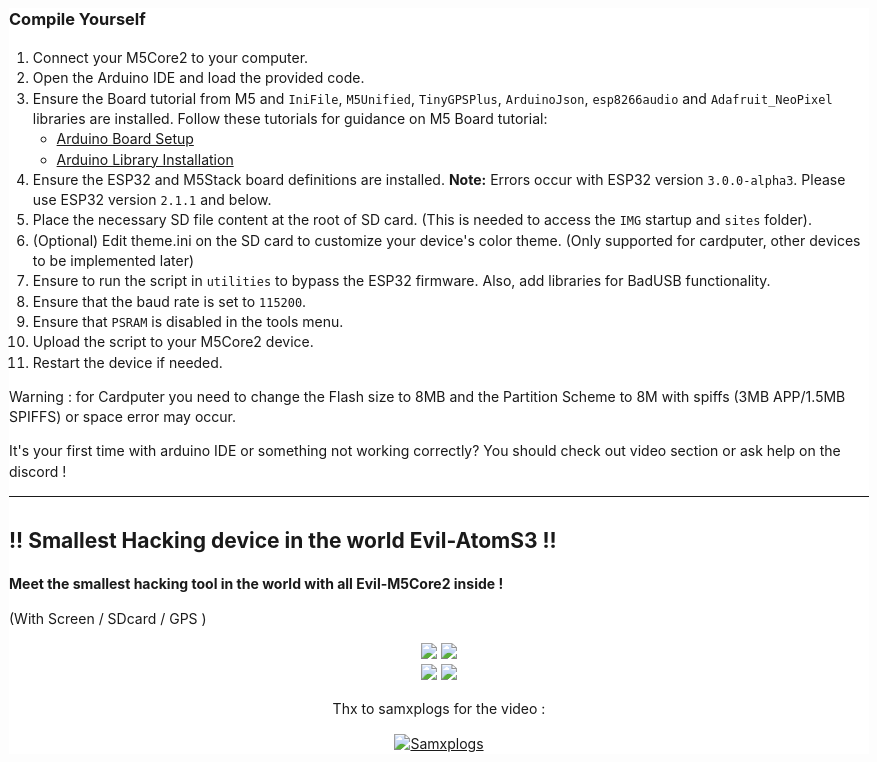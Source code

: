 ### Compile Yourself
1. Connect your M5Core2 to your computer.
2. Open the Arduino IDE and load the provided code.
3. Ensure the Board tutorial from M5 and `IniFile`, `M5Unified`, `TinyGPSPlus`, `ArduinoJson`, `esp8266audio` and `Adafruit_NeoPixel` libraries are installed. Follow these tutorials for guidance on M5 Board tutorial:
   - [Arduino Board Setup](https://docs.m5stack.com/en/arduino/arduino_board)
   - [Arduino Library Installation](https://docs.m5stack.com/en/arduino/arduino_library)
4. Ensure the ESP32 and M5Stack board definitions are installed. **Note:** Errors occur with ESP32 version `3.0.0-alpha3`. Please use ESP32 version `2.1.1` and below.
5. Place the necessary SD file content at the root of SD card. (This is needed to access the `IMG` startup and `sites` folder).
6. (Optional) Edit theme.ini on the SD card to customize your device's color theme. (Only supported for cardputer, other devices to be implemented later) 
7. Ensure to run the script in `utilities` to bypass the ESP32 firmware. Also, add libraries for BadUSB functionality.
8. Ensure that the baud rate is set to `115200`.
9. Ensure that `PSRAM` is disabled in the tools menu.
10. Upload the script to your M5Core2 device.
11. Restart the device if needed.

Warning : for Cardputer you need to change the Flash size to 8MB and the Partition Scheme to 8M with spiffs (3MB APP/1.5MB SPIFFS) or space error may occur.

It's your first time with arduino IDE or something not working correctly? You should check out video section or ask help on the discord ! 



----------------------------------------------------------

## !! Smallest Hacking device in the world Evil-AtomS3 !!
**Meet the smallest hacking tool in the world with all Evil-M5Core2 inside !** 

(With Screen / SDcard / GPS )
</div>

<div align="center">
<img src="https://github.com/7h30th3r0n3/Evil-M5Core2/blob/main/Github-Img/Evil-AtomS3-Startup.jpg" width="200" />
<img src="https://github.com/7h30th3r0n3/Evil-M5Core2/blob/main/Github-Img/Evil-AtomS3.jpg" width="200" />
</div>

<div align="center">
<img src="https://github.com/7h30th3r0n3/Evil-M5Core2/blob/main/Github-Img/Evil-AtomS3-Menu.jpg" width="200" />
  
<img src="https://github.com/7h30th3r0n3/Evil-M5Core2/blob/main/Github-Img/tail.jpg" width="100" />
  
Thx to samxplogs for the video : 

<a href="https://www.youtube.com/watch?v=C6QV2cgQGs0">
    <img alt="Samxplogs" src="https://img.youtube.com/vi/C6QV2cgQGs0/0.jpg" width="33%" height="33%"/>
</a>
</div>
</div>
</div>
